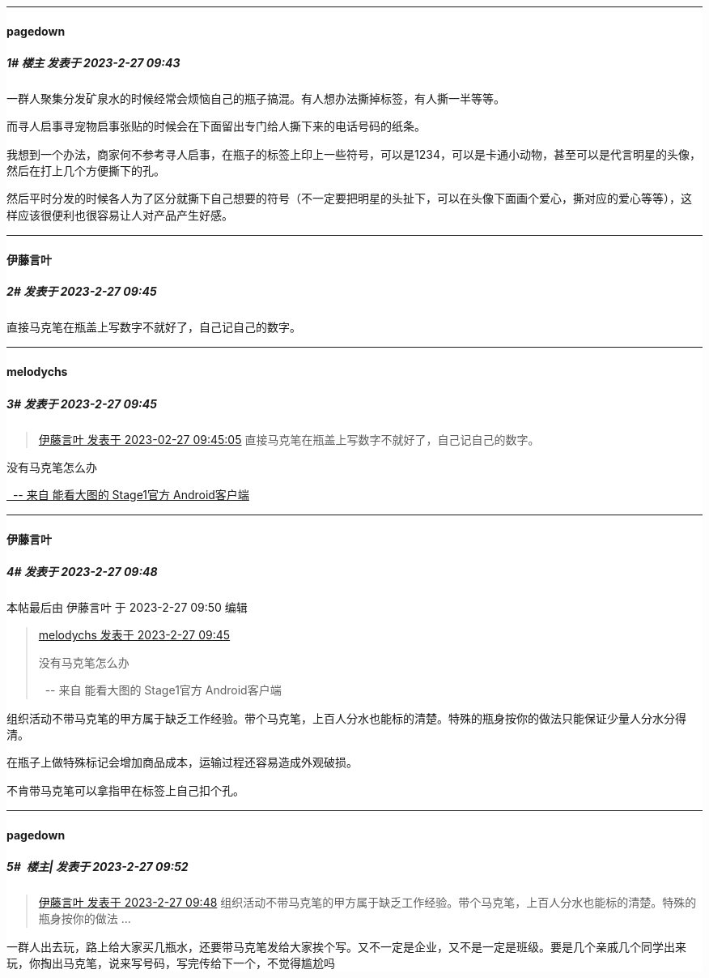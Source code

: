 
*****

####  pagedown  
##### 1#       楼主       发表于 2023-2-27 09:43

一群人聚集分发矿泉水的时候经常会烦恼自己的瓶子搞混。有人想办法撕掉标签，有人撕一半等等。

而寻人启事寻宠物启事张贴的时候会在下面留出专门给人撕下来的电话号码的纸条。

我想到一个办法，商家何不参考寻人启事，在瓶子的标签上印上一些符号，可以是1234，可以是卡通小动物，甚至可以是代言明星的头像，然后在打上几个方便撕下的孔。

然后平时分发的时候各人为了区分就撕下自己想要的符号（不一定要把明星的头扯下，可以在头像下面画个爱心，撕对应的爱心等等），这样应该很便利也很容易让人对产品产生好感。

*****

####  伊藤言叶  
##### 2#       发表于 2023-2-27 09:45

直接马克笔在瓶盖上写数字不就好了，自己记自己的数字。

*****

####  melodychs  
##### 3#       发表于 2023-2-27 09:45

<blockquote><a href="httphttps://bbs.saraba1st.com/2b/forum.php?mod=redirect&amp;goto=findpost&amp;pid=59899432&amp;ptid=2121519" target="_blank">伊藤言叶 发表于 2023-02-27 09:45:05</a>
直接马克笔在瓶盖上写数字不就好了，自己记自己的数字。</blockquote>没有马克笔怎么办

[  -- 来自 能看大图的 Stage1官方 Android客户端](https://www.coolapk.com/apk/140634)

*****

####  伊藤言叶  
##### 4#       发表于 2023-2-27 09:48

 本帖最后由 伊藤言叶 于 2023-2-27 09:50 编辑 
<blockquote><a href="httphttps://bbs.saraba1st.com/2b/forum.php?mod=redirect&amp;goto=findpost&amp;pid=59899440&amp;ptid=2121519" target="_blank">melodychs 发表于 2023-2-27 09:45</a>

没有马克笔怎么办

  -- 来自 能看大图的 Stage1官方 Android客户端</blockquote>
组织活动不带马克笔的甲方属于缺乏工作经验。带个马克笔，上百人分水也能标的清楚。特殊的瓶身按你的做法只能保证少量人分水分得清。

在瓶子上做特殊标记会增加商品成本，运输过程还容易造成外观破损。

不肯带马克笔可以拿指甲在标签上自己扣个孔。

*****

####  pagedown  
##### 5#         楼主| 发表于 2023-2-27 09:52

<blockquote><a href="httphttps://bbs.saraba1st.com/2b/forum.php?mod=redirect&amp;goto=findpost&amp;pid=59899480&amp;ptid=2121519" target="_blank">伊藤言叶 发表于 2023-2-27 09:48</a>
组织活动不带马克笔的甲方属于缺乏工作经验。带个马克笔，上百人分水也能标的清楚。特殊的瓶身按你的做法 ...</blockquote>
一群人出去玩，路上给大家买几瓶水，还要带马克笔发给大家挨个写。又不一定是企业，又不是一定是班级。要是几个亲戚几个同学出来玩，你掏出马克笔，说来写号码，写完传给下一个，不觉得尴尬吗
